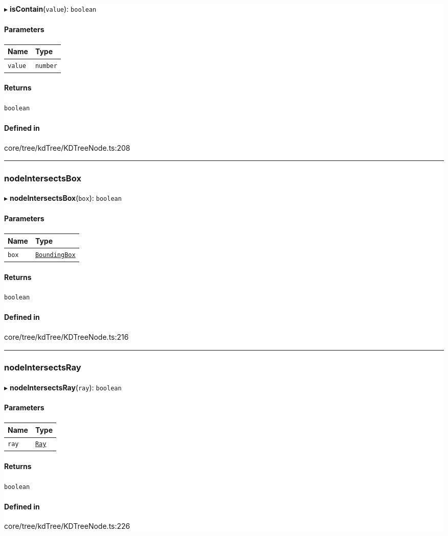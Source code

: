 ▸ **isContain**(`value`): `boolean`

#### Parameters

| Name | Type |
| :------ | :------ |
| `value` | `number` |

#### Returns

`boolean`

#### Defined in

core/tree/kdTree/KDTreeNode.ts:208

___

### nodeIntersectsBox

▸ **nodeIntersectsBox**(`box`): `boolean`

#### Parameters

| Name | Type |
| :------ | :------ |
| `box` | [`BoundingBox`](BoundingBox.md) |

#### Returns

`boolean`

#### Defined in

core/tree/kdTree/KDTreeNode.ts:216

___

### nodeIntersectsRay

▸ **nodeIntersectsRay**(`ray`): `boolean`

#### Parameters

| Name | Type |
| :------ | :------ |
| `ray` | [`Ray`](Ray.md) |

#### Returns

`boolean`

#### Defined in

core/tree/kdTree/KDTreeNode.ts:226
